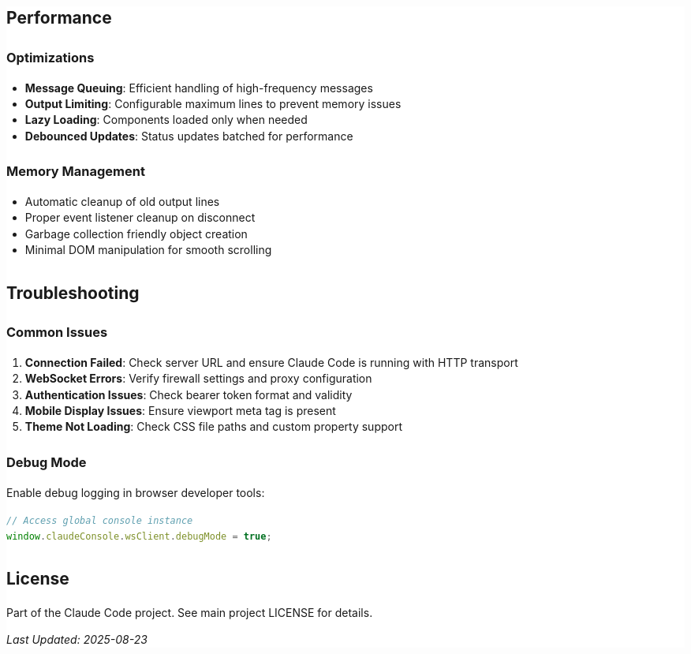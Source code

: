 ## Performance

### Optimizations

- **Message Queuing**: Efficient handling of high-frequency messages
- **Output Limiting**: Configurable maximum lines to prevent memory issues
- **Lazy Loading**: Components loaded only when needed
- **Debounced Updates**: Status updates batched for performance

### Memory Management

- Automatic cleanup of old output lines
- Proper event listener cleanup on disconnect
- Garbage collection friendly object creation
- Minimal DOM manipulation for smooth scrolling

## Troubleshooting

### Common Issues

1. **Connection Failed**: Check server URL and ensure Claude Code is running with HTTP transport
2. **WebSocket Errors**: Verify firewall settings and proxy configuration
3. **Authentication Issues**: Check bearer token format and validity
4. **Mobile Display Issues**: Ensure viewport meta tag is present
5. **Theme Not Loading**: Check CSS file paths and custom property support

### Debug Mode

Enable debug logging in browser developer tools:

```javascript
// Access global console instance
window.claudeConsole.wsClient.debugMode = true;
```

## License

Part of the Claude Code project. See main project LICENSE for details.

*Last Updated: 2025-08-23*
